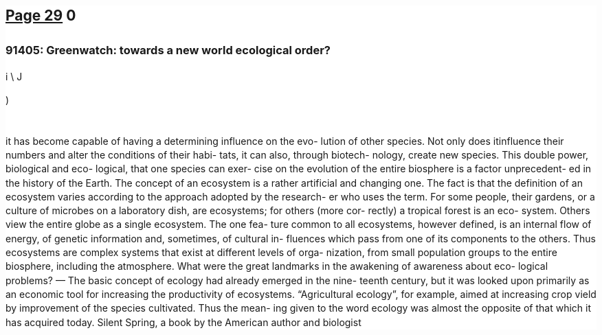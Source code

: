 
## [Page 29](https://demo.humlab.umu.se/courier/091412engo.pdf#page=29) 0

### 91405: Greenwatch: towards a new world ecological order?

i 
\ J 
  
) 
# 
it has become capable of having a 
determining influence on the evo- 
lution of other species. Not only 
does itinfluence their numbers and 
alter the conditions of their habi- 
tats, it can also, through biotech- 
nology, create new species. This 
double power, biological and eco- 
logical, that one species can exer- 
cise on the evolution of the entire 
biosphere is a factor unprecedent- 
ed in the history of the Earth. 
The concept of an ecosystem is a 
rather artificial and changing one. 
The fact is that the definition of an 
ecosystem varies according to the 
approach adopted by the research- 
er who uses the term. For some 
people, their gardens, or a culture of 
microbes on a laboratory dish, are 
ecosystems; for others (more cor- 
rectly) a tropical forest is an eco- 
system. Others view the entire globe 
as a single ecosystem. The one fea- 
ture common to all ecosystems, 
however defined, is an internal flow 
of energy, of genetic information 
and, sometimes, of cultural in- 
fluences which pass from one of its 
components to the others. Thus 
ecosystems are complex systems 
that exist at different levels of orga- 
nization, from small population 
groups to the entire biosphere, 
including the atmosphere. 
What were the great landmarks in 
the awakening of awareness about eco- 
logical problems? 
— The basic concept of ecology 
had already emerged in the nine- 
teenth century, but it was looked 
upon primarily as an economic tool 
for increasing the productivity of 
ecosystems. “Agricultural ecology”, 
for example, aimed at increasing 
crop vield by improvement of the 
species cultivated. Thus the mean- 
ing given to the word ecology was 
almost the opposite of that which it 
has acquired today. 
Silent Spring, a book by the 
American author and biologist 